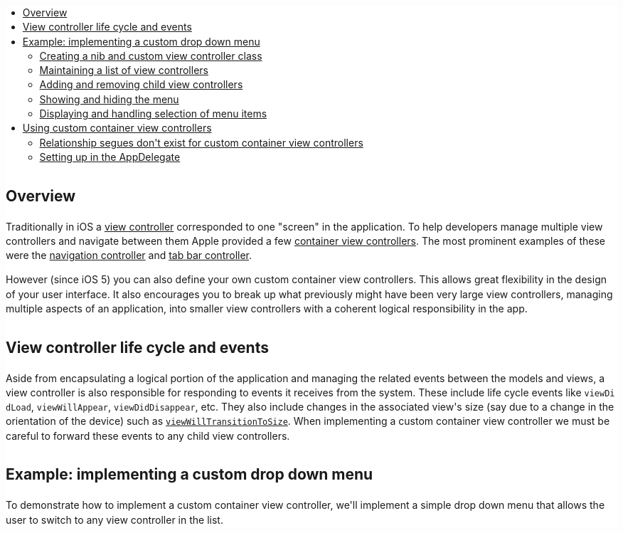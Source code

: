 

- [Overview](#overview)
- [View controller life cycle and events](#view-controller-life-cycle-and-events)
- [Example: implementing a custom drop down menu](#example-implementing-a-custom-drop-down-menu)
  - [Creating a nib and custom view controller class](#creating-a-nib-and-custom-view-controller-class)
  - [Maintaining a list of view controllers](#maintaining-a-list-of-view-controllers)
  - [Adding and removing child view controllers](#adding-and-removing-child-view-controllers)
  - [Showing and hiding the menu](#showing-and-hiding-the-menu)
  - [Displaying and handling selection of menu items](#displaying-and-handling-selection-of-menu-items)
- [Using custom container view controllers](#using-custom-container-view-controllers)
  - [Relationship segues don't exist for custom container view controllers](#relationship-segues-dont-exist-for-custom-container-view-controllers)
  - [Setting up in the AppDelegate](#setting-up-in-the-appdelegate)



## Overview
Traditionally in iOS a [view controller](#Application-Architecture#view-controllers)
corresponded to one "screen" in
the application.  To help developers manage multiple view controllers
and navigate between them Apple provided a few [container view
controllers][containercatalog].  The most prominent examples of these
were the [navigation controller](Navigation-Controller#) and [tab bar
controller](Tab-Bar-Controller-Guide#).

[containercatalog]: https://developer.apple.com/library/ios/documentation/WindowsViews/Conceptual/ViewControllerCatalog/Introduction.html

However (since iOS 5) you can also define your own custom container view
controllers.  This allows great flexibility in the design of your user
interface.  It also encourages you to break up what previously might
have been very large view controllers, managing multiple aspects of an
application, into smaller view controllers with a coherent logical
responsibility in the app.

## View controller life cycle and events
Aside from encapsulating a logical portion of the application and
managing the related events between the models and views, a view
controller is also responsible for responding to events it receives from
the system.  These include life cycle events like `viewDidLoad`,
`viewWillAppear`, `viewDidDisappear`, etc.  They also include changes in
the associated view's size (say due to a change in the orientation of
the device) such as
[`viewWillTransitionToSize`](viewwilltransitiontosize).  When
implementing a custom container view controller we must be careful to
forward these events to any child view controllers.

[viewwilltransitiontosize]: https://developer.apple.com/library/ios/documentation/UIKit/Reference/UIContentContainer_Ref/index.html#//apple_ref/occ/intfm/UIContentContainer/viewWillTransitionToSize:withTransitionCoordinator:

## Example: implementing a custom drop down menu
To demonstrate how to implement a custom container view controller,
we'll implement a simple drop down menu that allows the user to switch
to any view controller in the list.


[willmovetoparent]: https://developer.apple.com/library/ios/documentation/UIKit/Reference/UIViewController_Class/index.html#//apple_ref/occ/instm/UIViewController/willMoveToParentViewController:
[didmovetoparent]: https://developer.apple.com/library/ios/documentation/UIKit/Reference/UIViewController_Class/index.html#//apple_ref/occ/instm/UIViewController/didMoveToParentViewController:
[addchildviewcontroller]: https://developer.apple.com/library/ios/documentation/UIKit/Reference/UIViewController_Class/index.html#//apple_ref/occ/instm/UIViewController/addChildViewController:
[removefromparent]: https://developer.apple.com/library/ios/documentation/UIKit/Reference/UIViewController_Class/index.html#//apple_ref/occ/instm/UIViewController/removeFromParentViewController
[applecustomvcguide]: https://developer.apple.com/library/ios/featuredarticles/ViewControllerPGforiPhoneOS/ImplementingaContainerViewController.html
[initwithnibname]: https://developer.apple.com/library/ios/featuredarticles/ViewControllerPGforiPhoneOS/ViewLoadingandUnloading/ViewLoadingandUnloading.html#//apple_ref/doc/uid/TP40007457-CH10
